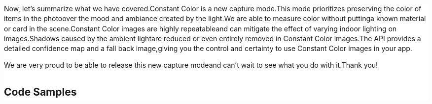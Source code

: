 Now, let’s summarize what we have covered.Constant Color is a new capture mode.This mode prioritizes preserving the color of items in the photoover the mood and ambiance created by the light.We are able to measure color without puttinga known material or card in the scene.Constant Color images are highly repeatableand can mitigate the effect of varying indoor lighting on images.Shadows caused by the ambient lightare reduced or even entirely removed in Constant Color images.The API provides a detailed confidence map and a fall back image,giving you the control and certainty to use Constant Color images in your app.

We are very proud to be able to release this new capture modeand can’t wait to see what you do with it.Thank you!

## Code Samples

